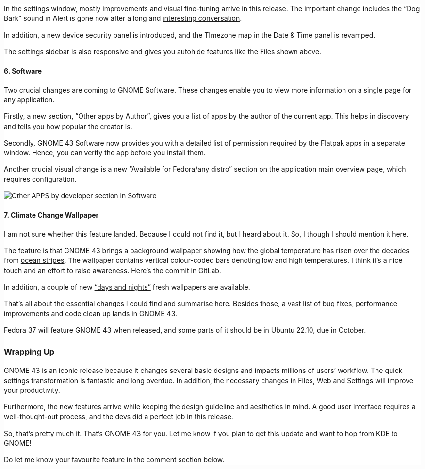 In the settings window, mostly improvements and visual fine-tuning arrive in this release. The important change includes the “Dog Bark” sound in Alert is gone now after a long and [interesting conversation][17].

In addition, a new device security panel is introduced, and the TImezone map in the Date & Time panel is revamped.

The settings sidebar is also responsive and gives you autohide features like the Files shown above.

#### 6. Software

Two crucial changes are coming to GNOME Software. These changes enable you to view more information on a single page for any application.

Firstly, a new section, “Other apps by Author”, gives you a list of apps by the author of the current app. This helps in discovery and tells you how popular the creator is.

Secondly, GNOME 43 Software now provides you with a detailed list of permission required by the Flatpak apps in a separate window. Hence, you can verify the app before you install them.

Another crucial visual change is a new “Available for Fedora/any distro” section on the application main overview page, which requires configuration.

![Other APPS by developer section in Software][18]

#### 7. Climate Change Wallpaper

I am not sure whether this feature landed. Because I could not find it, but I heard about it. So, I though I should mention it here.

The feature is that GNOME 43 brings a background wallpaper showing how the global temperature has risen over the decades from [ocean stripes][19]. The wallpaper contains vertical colour-coded bars denoting low and high temperatures. I think it’s a nice touch and an effort to raise awareness. Here’s the [commit][20] in GitLab.

In addition, a couple of new [“days and nights”][21] fresh wallpapers are available.

That’s all about the essential changes I could find and summarise here. Besides those, a vast list of bug fixes, performance improvements and code clean up lands in GNOME 43.

Fedora 37 will feature GNOME 43 when released, and some parts of it should be in Ubuntu 22.10, due in October.

### Wrapping Up

GNOME 43 is an iconic release because it changes several basic designs and impacts millions of users’ workflow. The quick settings transformation is fantastic and long overdue. In addition, the necessary changes in Files, Web and Settings will improve your productivity.

Furthermore, the new features arrive while keeping the design guideline and aesthetics in mind. A good user interface requires a well-thought-out process, and the devs did a perfect job in this release.

So, that’s pretty much it. That’s GNOME 43 for you. Let me know if you plan to get this update and want to hop from KDE to GNOME!

Do let me know your favourite feature in the comment section below.


[#]: subject: "GNOME 43: Top New Features and Release Wiki"
[#]: via: "https://www.debugpoint.com/gnome-43/"
[#]: author: "Arindam https://www.debugpoint.com/author/admin1/"
[#]: collector: "lkxed"
[#]: translator: " "
[#]: reviewer: " "
[#]: publisher: " "
[#]: url: " "
[a]: https://www.debugpoint.com/author/admin1/
[b]: https://github.com/lkxed
[1]: https://www.debugpoint.com/wp-content/uploads/2022/08/GNOME-43-Running-via-GNOME-OS.jpg
[2]: https://www.debugpoint.com/gnome-43-quick-settings/
[3]: https://www.debugpoint.com/?attachment_id=10682
[4]: https://gitlab.gnome.org/GNOME/nautilus/-/merge_requests/877
[5]: https://www.debugpoint.com/?attachment_id=10684
[6]: https://www.debugpoint.com/?attachment_id=10685
[7]: https://gitlab.gnome.org/GNOME/nautilus/-/merge_requests/817
[8]: https://www.debugpoint.com/wp-content/uploads/2022/08/Rubberband-Selection-Feature.gif
[9]: https://gitlab.gnome.org/GNOME/nautilus/-/merge_requests/817
[10]: https://www.debugpoint.com/wp-content/uploads/2022/08/GtkColumnView-enables-row-focus.gif
[11]: https://gitlab.gnome.org/GNOME/nautilus/-/merge_requests/745
[12]: https://www.debugpoint.com/wp-content/uploads/2022/08/Intelligent-properties-window.jpg
[13]: https://gitlab.gnome.org/GNOME/nautilus/-/merge_requests/595
[14]: https://www.debugpoint.com/?attachment_id=10689
[15]: https://www.debugpoint.com/wp-content/uploads/2022/08/Login-to-Web-using-Firefox-account.jpg
[16]: https://twitter.com/_philn_/status/1490391956970684422
[17]: https://discourse.gnome.org/t/dog-barking-error-message-sound/9529/2
[18]: https://www.debugpoint.com/wp-content/uploads/2022/08/Other-APPS-by-developer-section-in-Software.jpg
[19]: https://showyourstripes.info/s/globe/
[20]: https://gitlab.gnome.org/GNOME/gnome-backgrounds/-/commit/a142d5c88702112fae3b64a6d90d10488150d8c1
[21]: https://www.debugpoint.com/custom-light-dark-wallpaper-gnome/